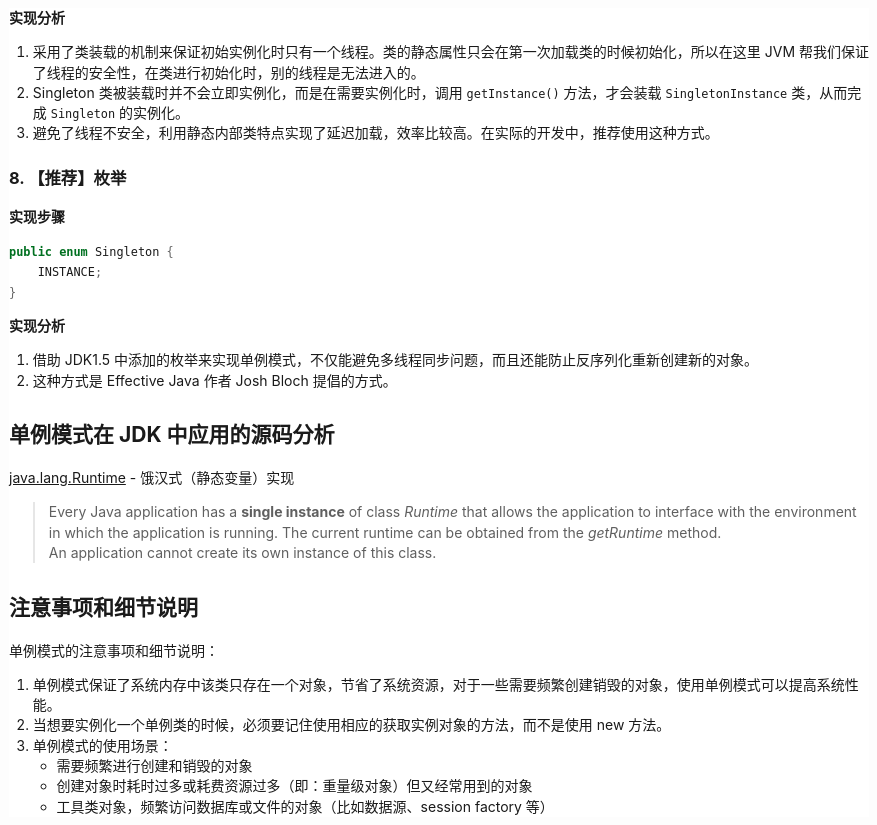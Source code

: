 ```java
```

**实现分析**

1. 采用了类装载的机制来保证初始实例化时只有一个线程。类的静态属性只会在第一次加载类的时候初始化，所以在这里 JVM 帮我们保证了线程的安全性，在类进行初始化时，别的线程是无法进入的。
2. Singleton 类被装载时并不会立即实例化，而是在需要实例化时，调用 `getInstance()` 方法，才会装载 `SingletonInstance` 类，从而完成 `Singleton` 的实例化。
3. 避免了线程不安全，利用静态内部类特点实现了延迟加载，效率比较高。在实际的开发中，推荐使用这种方式。

### 8. 【推荐】枚举

**实现步骤**

```java
public enum Singleton {
    INSTANCE;
}
```

**实现分析**

1. 借助 JDK1.5 中添加的枚举来实现单例模式，不仅能避免多线程同步问题，而且还能防止反序列化重新创建新的对象。
2. 这种方式是 Effective Java 作者 Josh Bloch 提倡的方式。

## 单例模式在 JDK 中应用的源码分析

[java.lang.Runtime](https://docs.oracle.com/javase/8/docs/api/java/lang/Runtime.html) - 饿汉式（静态变量）实现

> Every Java application has a **single instance** of class _Runtime_ that allows the application to interface with the environment in which the application is running. The current runtime can be obtained from the _getRuntime_ method.\
> An application cannot create its own instance of this class.

## 注意事项和细节说明

单例模式的注意事项和细节说明：

1. 单例模式保证了系统内存中该类只存在一个对象，节省了系统资源，对于一些需要频繁创建销毁的对象，使用单例模式可以提高系统性能。
2. 当想要实例化一个单例类的时候，必须要记住使用相应的获取实例对象的方法，而不是使用 new 方法。
3. 单例模式的使用场景：
   * 需要频繁进行创建和销毁的对象
   * 创建对象时耗时过多或耗费资源过多（即：重量级对象）但又经常用到的对象
   * 工具类对象，频繁访问数据库或文件的对象（比如数据源、session factory 等）
